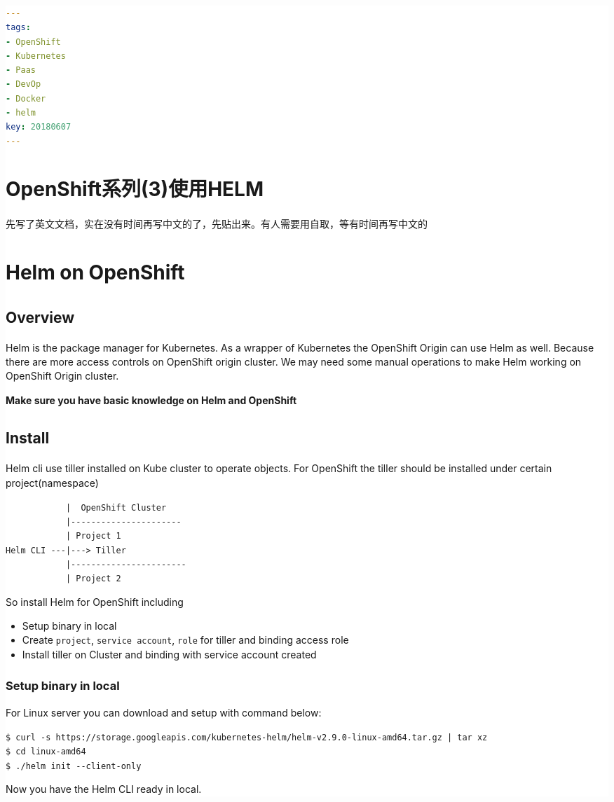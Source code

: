 ```yaml
---
tags:
- OpenShift
- Kubernetes
- Paas
- DevOp
- Docker
- helm
key: 20180607
---
```

# OpenShift系列(3)使用HELM
先写了英文文档，实在没有时间再写中文的了，先贴出来。有人需要用自取，等有时间再写中文的


# Helm on OpenShift

## Overview
Helm is the package manager for Kubernetes. As a wrapper of Kubernetes the OpenShift Origin can use Helm as well. Because there are more access controls on OpenShift origin cluster. We may need some manual operations to make Helm working on OpenShift Origin cluster.

**Make sure you have basic knowledge on Helm and OpenShift**

## Install

Helm cli use tiller installed on Kube cluster to operate objects. For OpenShift the tiller should be installed under certain project(namespace)
```
            |  OpenShift Cluster
            |----------------------
            | Project 1
Helm CLI ---|---> Tiller
            |-----------------------
            | Project 2
```
So install Helm for OpenShift including
* Setup binary in local
* Create `project`, `service account`, `role` for tiller and binding access role
* Install tiller on Cluster and binding with service account created

### Setup binary in local
For Linux server you can download and setup with command below:
```
$ curl -s https://storage.googleapis.com/kubernetes-helm/helm-v2.9.0-linux-amd64.tar.gz | tar xz
$ cd linux-amd64
$ ./helm init --client-only
```
Now you have the Helm CLI ready in local.
